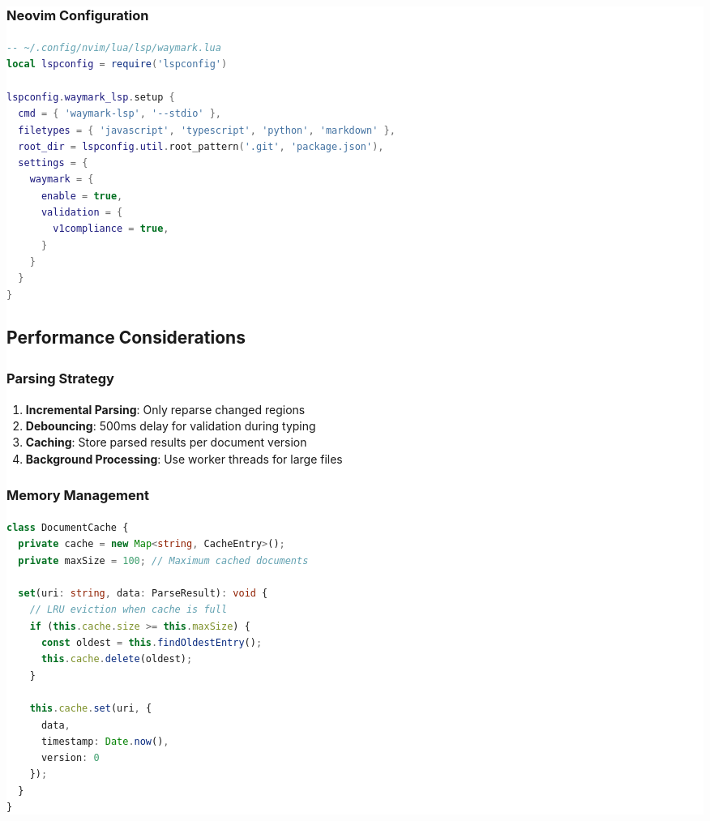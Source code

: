 ### Neovim Configuration

```lua
-- ~/.config/nvim/lua/lsp/waymark.lua
local lspconfig = require('lspconfig')

lspconfig.waymark_lsp.setup {
  cmd = { 'waymark-lsp', '--stdio' },
  filetypes = { 'javascript', 'typescript', 'python', 'markdown' },
  root_dir = lspconfig.util.root_pattern('.git', 'package.json'),
  settings = {
    waymark = {
      enable = true,
      validation = {
        v1compliance = true,
      }
    }
  }
}
```

## Performance Considerations

### Parsing Strategy

1. **Incremental Parsing**: Only reparse changed regions
2. **Debouncing**: 500ms delay for validation during typing
3. **Caching**: Store parsed results per document version
4. **Background Processing**: Use worker threads for large files

### Memory Management

```typescript
class DocumentCache {
  private cache = new Map<string, CacheEntry>();
  private maxSize = 100; // Maximum cached documents
  
  set(uri: string, data: ParseResult): void {
    // LRU eviction when cache is full
    if (this.cache.size >= this.maxSize) {
      const oldest = this.findOldestEntry();
      this.cache.delete(oldest);
    }
    
    this.cache.set(uri, {
      data,
      timestamp: Date.now(),
      version: 0
    });
  }
}
```
